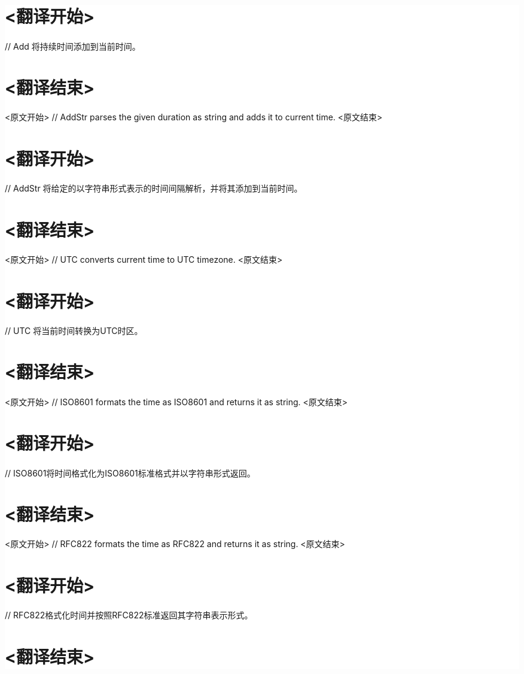 # <翻译开始>
// Add 将持续时间添加到当前时间。
# <翻译结束>


<原文开始>
// AddStr parses the given duration as string and adds it to current time.
<原文结束>

# <翻译开始>
// AddStr 将给定的以字符串形式表示的时间间隔解析，并将其添加到当前时间。
# <翻译结束>


<原文开始>
// UTC converts current time to UTC timezone.
<原文结束>

# <翻译开始>
// UTC 将当前时间转换为UTC时区。
# <翻译结束>


<原文开始>
// ISO8601 formats the time as ISO8601 and returns it as string.
<原文结束>

# <翻译开始>
// ISO8601将时间格式化为ISO8601标准格式并以字符串形式返回。
# <翻译结束>


<原文开始>
// RFC822 formats the time as RFC822 and returns it as string.
<原文结束>

# <翻译开始>
// RFC822格式化时间并按照RFC822标准返回其字符串表示形式。
# <翻译结束>

